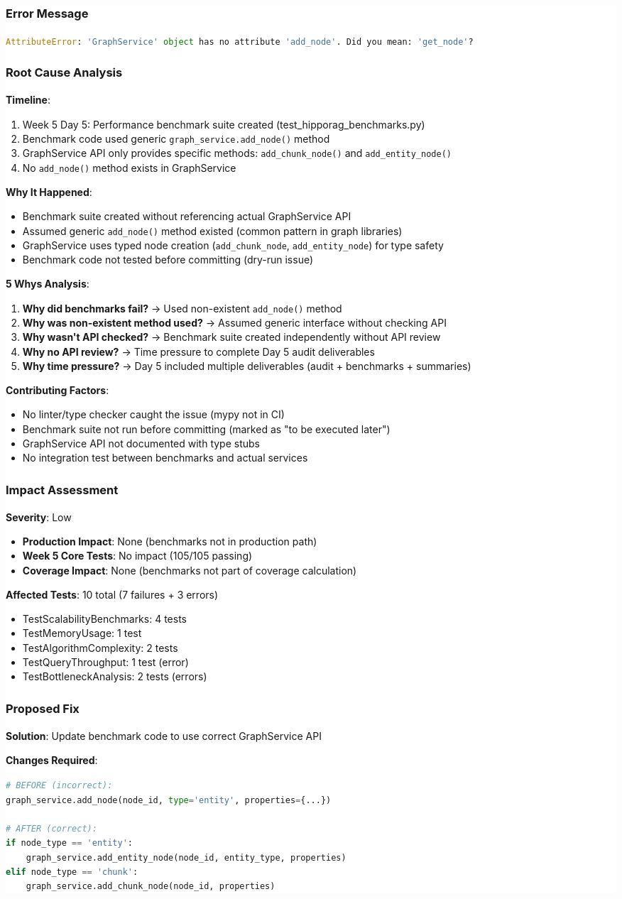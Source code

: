 ### Error Message

```python
AttributeError: 'GraphService' object has no attribute 'add_node'. Did you mean: 'get_node'?
```

### Root Cause Analysis

**Timeline**:
1. Week 5 Day 5: Performance benchmark suite created (test_hipporag_benchmarks.py)
2. Benchmark code used generic `graph_service.add_node()` method
3. GraphService API only provides specific methods: `add_chunk_node()` and `add_entity_node()`
4. No `add_node()` method exists in GraphService

**Why It Happened**:
- Benchmark suite created without referencing actual GraphService API
- Assumed generic `add_node()` method existed (common pattern in graph libraries)
- GraphService uses typed node creation (`add_chunk_node`, `add_entity_node`) for type safety
- Benchmark code not tested before committing (dry-run issue)

**5 Whys Analysis**:
1. **Why did benchmarks fail?** → Used non-existent `add_node()` method
2. **Why was non-existent method used?** → Assumed generic interface without checking API
3. **Why wasn't API checked?** → Benchmark suite created independently without API review
4. **Why no API review?** → Time pressure to complete Day 5 audit deliverables
5. **Why time pressure?** → Day 5 included multiple deliverables (audit + benchmarks + summaries)

**Contributing Factors**:
- No linter/type checker caught the issue (mypy not in CI)
- Benchmark suite not run before committing (marked as "to be executed later")
- GraphService API not documented with type stubs
- No integration test between benchmarks and actual services

### Impact Assessment

**Severity**: Low
- **Production Impact**: None (benchmarks not in production path)
- **Week 5 Core Tests**: No impact (105/105 passing)
- **Coverage Impact**: None (benchmarks not part of coverage calculation)

**Affected Tests**: 10 total (7 failures + 3 errors)
- TestScalabilityBenchmarks: 4 tests
- TestMemoryUsage: 1 test
- TestAlgorithmComplexity: 2 tests
- TestQueryThroughput: 1 test (error)
- TestBottleneckAnalysis: 2 tests (errors)

### Proposed Fix

**Solution**: Update benchmark code to use correct GraphService API

**Changes Required**:
```python
# BEFORE (incorrect):
graph_service.add_node(node_id, type='entity', properties={...})

# AFTER (correct):
if node_type == 'entity':
    graph_service.add_entity_node(node_id, entity_type, properties)
elif node_type == 'chunk':
    graph_service.add_chunk_node(node_id, properties)
```
